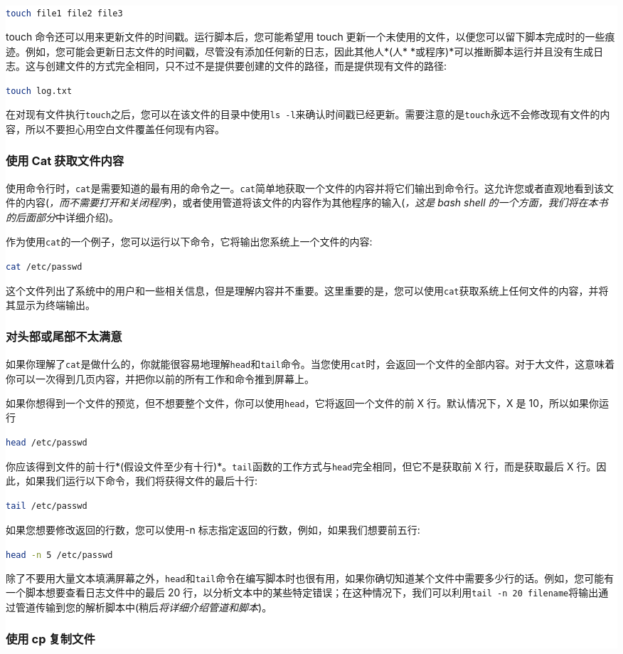 ```sh
touch file1 file2 file3

```

touch 命令还可以用来更新文件的时间戳。运行脚本后，您可能希望用 touch 更新一个未使用的文件，以便您可以留下脚本完成时的一些痕迹。例如，您可能会更新日志文件的时间戳，尽管没有添加任何新的日志，因此其他人*(人* *或程序)*可以推断脚本运行并且没有生成日志。这与创建文件的方式完全相同，只不过不是提供要创建的文件的路径，而是提供现有文件的路径:

```sh
touch log.txt

```

在对现有文件执行`touch`之后，您可以在该文件的目录中使用`ls -l`来确认时间戳已经更新。需要注意的是`touch`永远不会修改现有文件的内容，所以不要担心用空白文件覆盖任何现有内容。

### 使用 Cat 获取文件内容

使用命令行时，`cat`是需要知道的最有用的命令之一。`cat`简单地获取一个文件的内容并将它们输出到命令行。这允许您或者直观地看到该文件的内容(*，而不需要打开和关闭程序*)，或者使用管道将该文件的内容作为其他程序的输入(*，这是 bash shell 的一个方面，我们将在本书的后面部分*中详细介绍)。

作为使用`cat`的一个例子，您可以运行以下命令，它将输出您系统上一个文件的内容:

```sh
cat /etc/passwd

```

这个文件列出了系统中的用户和一些相关信息，但是理解内容并不重要。这里重要的是，您可以使用`cat`获取系统上任何文件的内容，并将其显示为终端输出。

### 对头部或尾部不太满意

如果你理解了`cat`是做什么的，你就能很容易地理解`head`和`tail`命令。当您使用`cat`时，会返回一个文件的全部内容。对于大文件，这意味着你可以一次得到几页内容，并把你以前的所有工作和命令推到屏幕上。

如果你想得到一个文件的预览，但不想要整个文件，你可以使用`head`，它将返回一个文件的前 X 行。默认情况下，X 是 10，所以如果你运行

```sh
head /etc/passwd

```

你应该得到文件的前十行*(假设文件至少有十行)*。`tail`函数的工作方式与`head`完全相同，但它不是获取前 X 行，而是获取最后 X 行。因此，如果我们运行以下命令，我们将获得文件的最后十行:

```sh
tail /etc/passwd

```

如果您想要修改返回的行数，您可以使用-n 标志指定返回的行数，例如，如果我们想要前五行:

```sh
head -n 5 /etc/passwd

```

除了不要用大量文本填满屏幕之外，`head`和`tail`命令在编写脚本时也很有用，如果你确切知道某个文件中需要多少行的话。例如，您可能有一个脚本想要查看日志文件中的最后 20 行，以分析文本中的某些特定错误；在这种情况下，我们可以利用`tail -n 20 filename`将输出通过管道传输到您的解析脚本中(稍后*将详细介绍管道和脚本*)。

### 使用 cp 复制文件
